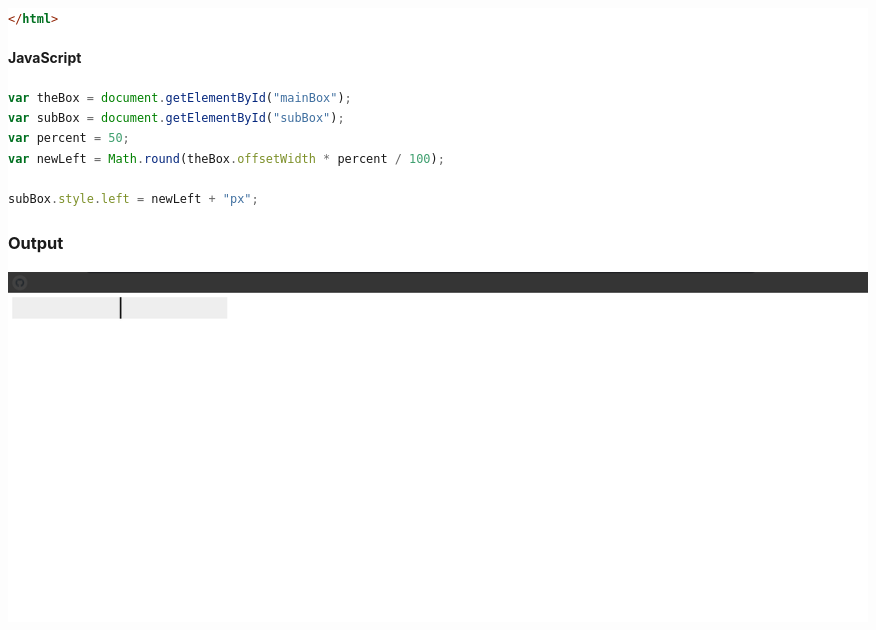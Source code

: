 ```HTML
</html>
```

#### JavaScript

```JavaScript
var theBox = document.getElementById("mainBox");
var subBox = document.getElementById("subBox");
var percent = 50;
var newLeft = Math.round(theBox.offsetWidth * percent / 100);

subBox.style.left = newLeft + "px";
```

### Output

![Banner Image](github-content/example-10-1-output.png/)
